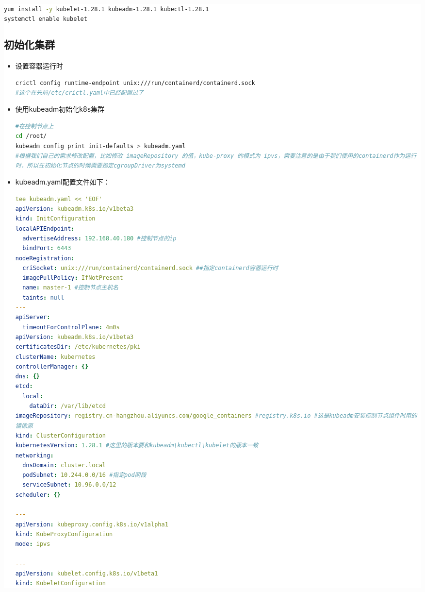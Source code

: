 ~~~bash
yum install -y kubelet-1.28.1 kubeadm-1.28.1 kubectl-1.28.1
systemctl enable kubelet
~~~

## 初始化集群

- 设置容器运行时

  ```bash
  crictl config runtime-endpoint unix:///run/containerd/containerd.sock
  #这个在先前/etc/crictl.yaml中已经配置过了
  ```

- 使用kubeadm初始化k8s集群

  ```bash
  #在控制节点上
  cd /root/
  kubeadm config print init-defaults > kubeadm.yaml
  #根据我们自己的需求修改配置，比如修改 imageRepository 的值，kube-proxy 的模式为 ipvs，需要注意的是由于我们使用的containerd作为运行时，所以在初始化节点的时候需要指定cgroupDriver为systemd
  ```

- kubeadm.yaml配置文件如下：

  ~~~yaml
  tee kubeadm.yaml << 'EOF'
  apiVersion: kubeadm.k8s.io/v1beta3
  kind: InitConfiguration
  localAPIEndpoint:
    advertiseAddress: 192.168.40.180 #控制节点的ip
    bindPort: 6443
  nodeRegistration:
    criSocket: unix:///run/containerd/containerd.sock ##指定containerd容器运行时
    imagePullPolicy: IfNotPresent
    name: master-1 #控制节点主机名
    taints: null
  ---
  apiServer:
    timeoutForControlPlane: 4m0s
  apiVersion: kubeadm.k8s.io/v1beta3
  certificatesDir: /etc/kubernetes/pki
  clusterName: kubernetes
  controllerManager: {}
  dns: {}
  etcd:
    local:
      dataDir: /var/lib/etcd
  imageRepository: registry.cn-hangzhou.aliyuncs.com/google_containers #registry.k8s.io #这是kubeadm安装控制节点组件时用的镜像源
  kind: ClusterConfiguration
  kubernetesVersion: 1.28.1 #这里的版本要和kubeadm\kubectl\kubelet的版本一致
  networking:
    dnsDomain: cluster.local
    podSubnet: 10.244.0.0/16 #指定pod网段
    serviceSubnet: 10.96.0.0/12
  scheduler: {}
  
  ---
  apiVersion: kubeproxy.config.k8s.io/v1alpha1
  kind: KubeProxyConfiguration
  mode: ipvs
  
  ---
  apiVersion: kubelet.config.k8s.io/v1beta1
  kind: KubeletConfiguration
  ~~~